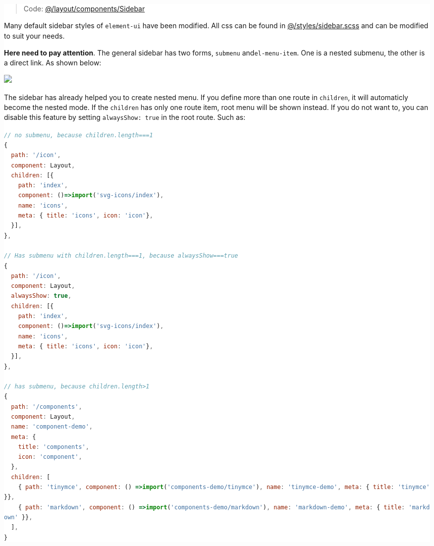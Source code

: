 > Code: [@/layout/components/Sidebar](https://github.com/tuandm/laravue/tree/master/resources/js/layout/components/Sidebar)

Many default sidebar styles of `element-ui` have been modified. All css can be found in [@/styles/sidebar.scss](https://github.com/tuandm/laravue/blob/master/resources/js/styles/sidebar.scss) and can be modified to suit your needs.

**Here need to pay attention**. The general sidebar has two forms, `submenu` and`el-menu-item`. One is a nested submenu, the other is a direct link. As shown below:

![](https://cp5.sgp1.cdn.digitaloceanspaces.com/zoro/laravue-cdn/nested-menu.png)

The sidebar has already helped you to create nested menu. If you define more than one route in `children`, it will automaticly become the nested mode. If the `children` has only one route item, root menu will be shown instead. If you do not want to, you can disable this feature by setting `alwaysShow: true` in the root route. Such as:

```js
// no submenu, because children.length===1
{
  path: '/icon',
  component: Layout,
  children: [{
    path: 'index',
    component: ()=>import('svg-icons/index'),
    name: 'icons',
    meta: { title: 'icons', icon: 'icon'},
  }],
},

// Has submenu with children.length===1, because alwaysShow===true
{
  path: '/icon',
  component: Layout,
  alwaysShow: true,
  children: [{
    path: 'index',
    component: ()=>import('svg-icons/index'),
    name: 'icons',
    meta: { title: 'icons', icon: 'icon'},
  }],
},

// has submenu, because children.length>1
{
  path: '/components',
  component: Layout,
  name: 'component-demo',
  meta: {
    title: 'components',
    icon: 'component',
  },
  children: [
    { path: 'tinymce', component: () =>import('components-demo/tinymce'), name: 'tinymce-demo', meta: { title: 'tinymce' }},
    { path: 'markdown', component: () =>import('components-demo/markdown'), name: 'markdown-demo', meta: { title: 'markdown' }},
  ],
}
```
